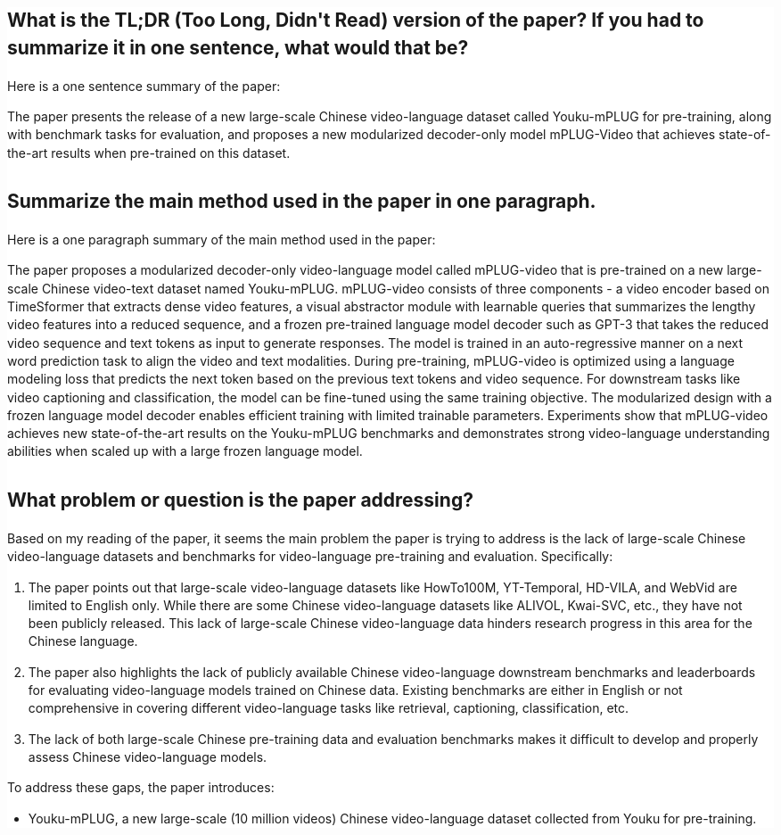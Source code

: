 
## What is the TL;DR (Too Long, Didn't Read) version of the paper? If you had to summarize it in one sentence, what would that be?

 Here is a one sentence summary of the paper:

The paper presents the release of a new large-scale Chinese video-language dataset called Youku-mPLUG for pre-training, along with benchmark tasks for evaluation, and proposes a new modularized decoder-only model mPLUG-Video that achieves state-of-the-art results when pre-trained on this dataset.


## Summarize the main method used in the paper in one paragraph.

 Here is a one paragraph summary of the main method used in the paper:

The paper proposes a modularized decoder-only video-language model called mPLUG-video that is pre-trained on a new large-scale Chinese video-text dataset named Youku-mPLUG. mPLUG-video consists of three components - a video encoder based on TimeSformer that extracts dense video features, a visual abstractor module with learnable queries that summarizes the lengthy video features into a reduced sequence, and a frozen pre-trained language model decoder such as GPT-3 that takes the reduced video sequence and text tokens as input to generate responses. The model is trained in an auto-regressive manner on a next word prediction task to align the video and text modalities. During pre-training, mPLUG-video is optimized using a language modeling loss that predicts the next token based on the previous text tokens and video sequence. For downstream tasks like video captioning and classification, the model can be fine-tuned using the same training objective. The modularized design with a frozen language model decoder enables efficient training with limited trainable parameters. Experiments show that mPLUG-video achieves new state-of-the-art results on the Youku-mPLUG benchmarks and demonstrates strong video-language understanding abilities when scaled up with a large frozen language model.


## What problem or question is the paper addressing?

 Based on my reading of the paper, it seems the main problem the paper is trying to address is the lack of large-scale Chinese video-language datasets and benchmarks for video-language pre-training and evaluation. Specifically:

1. The paper points out that large-scale video-language datasets like HowTo100M, YT-Temporal, HD-VILA, and WebVid are limited to English only. While there are some Chinese video-language datasets like ALIVOL, Kwai-SVC, etc., they have not been publicly released. This lack of large-scale Chinese video-language data hinders research progress in this area for the Chinese language.

2. The paper also highlights the lack of publicly available Chinese video-language downstream benchmarks and leaderboards for evaluating video-language models trained on Chinese data. Existing benchmarks are either in English or not comprehensive in covering different video-language tasks like retrieval, captioning, classification, etc. 

3. The lack of both large-scale Chinese pre-training data and evaluation benchmarks makes it difficult to develop and properly assess Chinese video-language models.

To address these gaps, the paper introduces:

- Youku-mPLUG, a new large-scale (10 million videos) Chinese video-language dataset collected from Youku for pre-training.
